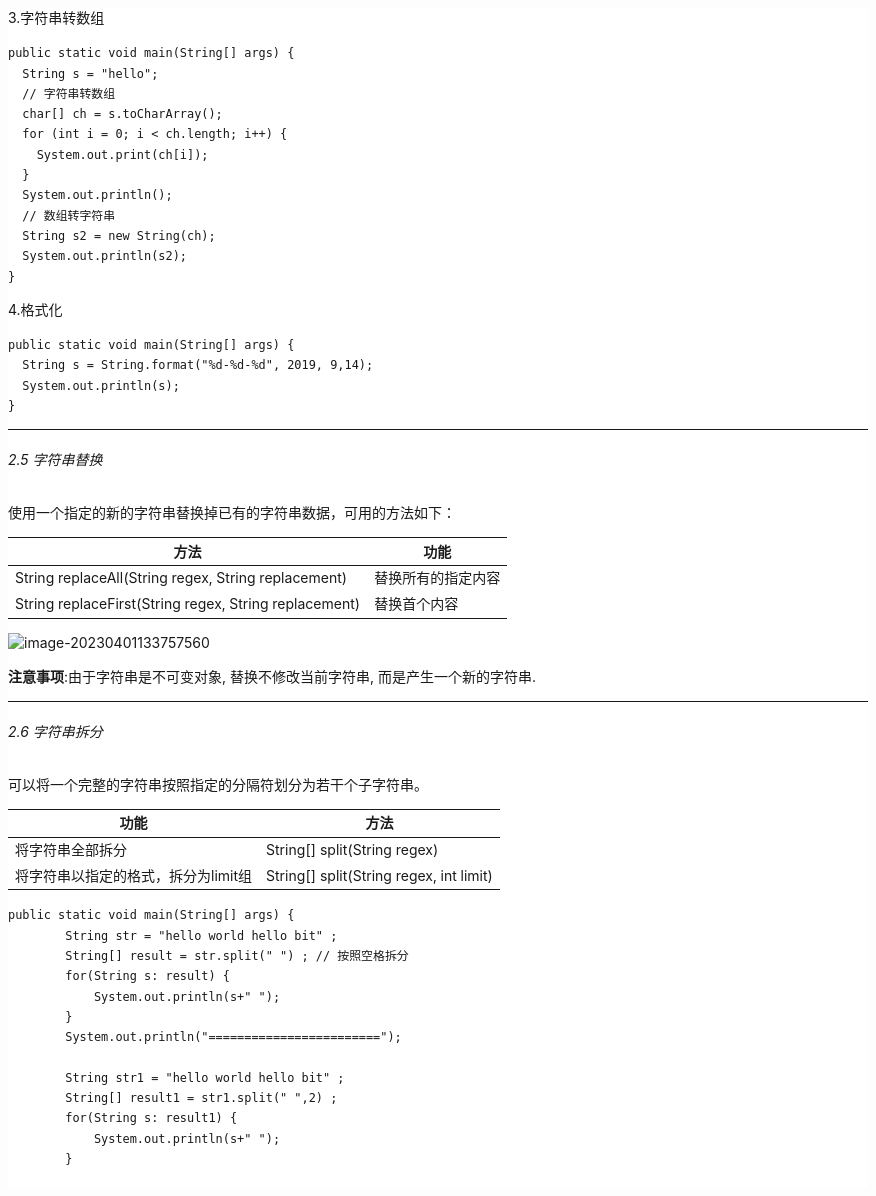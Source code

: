 3.字符串转数组

```
public static void main(String[] args) {
  String s = "hello";
  // 字符串转数组
  char[] ch = s.toCharArray();
  for (int i = 0; i < ch.length; i++) {
    System.out.print(ch[i]);
  }
  System.out.println();
  // 数组转字符串
  String s2 = new String(ch);
  System.out.println(s2);
}
```

4.格式化

```
public static void main(String[] args) {
  String s = String.format("%d-%d-%d", 2019, 9,14);
  System.out.println(s);
}
```

------

###### 2.5 字符串替换

使用一个指定的新的字符串替换掉已有的字符串数据，可用的方法如下：

| 方法                                                  | 功能               |
| ----------------------------------------------------- | ------------------ |
| String replaceAll(String regex, String replacement)   | 替换所有的指定内容 |
| String replaceFirst(String regex, String replacement) | 替换首个内容       |

![image-20230401133757560](C:\Users\c'k\AppData\Roaming\Typora\typora-user-images\image-20230401133757560.png)

**注意事项**:由于字符串是不可变对象, 替换不修改当前字符串, 而是产生一个新的字符串.

------

###### 2.6 字符串拆分

可以将一个完整的字符串按照指定的分隔符划分为若干个子字符串。

| 功能                                | 方法                                    |
| ----------------------------------- | --------------------------------------- |
| 将字符串全部拆分                    | String[] split(String regex)            |
| 将字符串以指定的格式，拆分为limit组 | String[] split(String regex, int limit) |

```
public static void main(String[] args) {
        String str = "hello world hello bit" ;
        String[] result = str.split(" ") ; // 按照空格拆分
        for(String s: result) {
            System.out.println(s+" ");
        }
        System.out.println("========================");

        String str1 = "hello world hello bit" ;
        String[] result1 = str1.split(" ",2) ;
        for(String s: result1) {
            System.out.println(s+" ");
        }
        
```